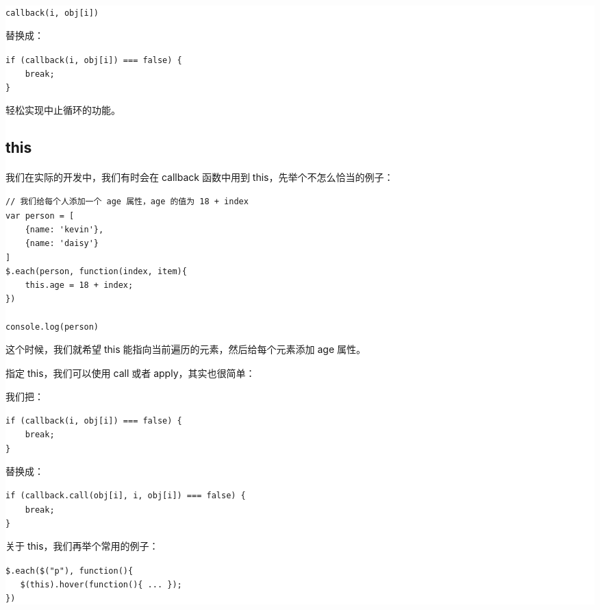 ```
callback(i, obj[i])
```

替换成：

```
if (callback(i, obj[i]) === false) {
    break;
}
```

轻松实现中止循环的功能。

## this

我们在实际的开发中，我们有时会在 callback 函数中用到 this，先举个不怎么恰当的例子：

```
// 我们给每个人添加一个 age 属性，age 的值为 18 + index
var person = [
    {name: 'kevin'},
    {name: 'daisy'}
]
$.each(person, function(index, item){
    this.age = 18 + index;
})

console.log(person)
```

这个时候，我们就希望 this 能指向当前遍历的元素，然后给每个元素添加 age 属性。

指定 this，我们可以使用 call 或者 apply，其实也很简单：

我们把：

```
if (callback(i, obj[i]) === false) {
    break;
}
```

替换成：

```
if (callback.call(obj[i], i, obj[i]) === false) {
    break;
}
```

关于 this，我们再举个常用的例子：

```
$.each($("p"), function(){
   $(this).hover(function(){ ... });
})
```
